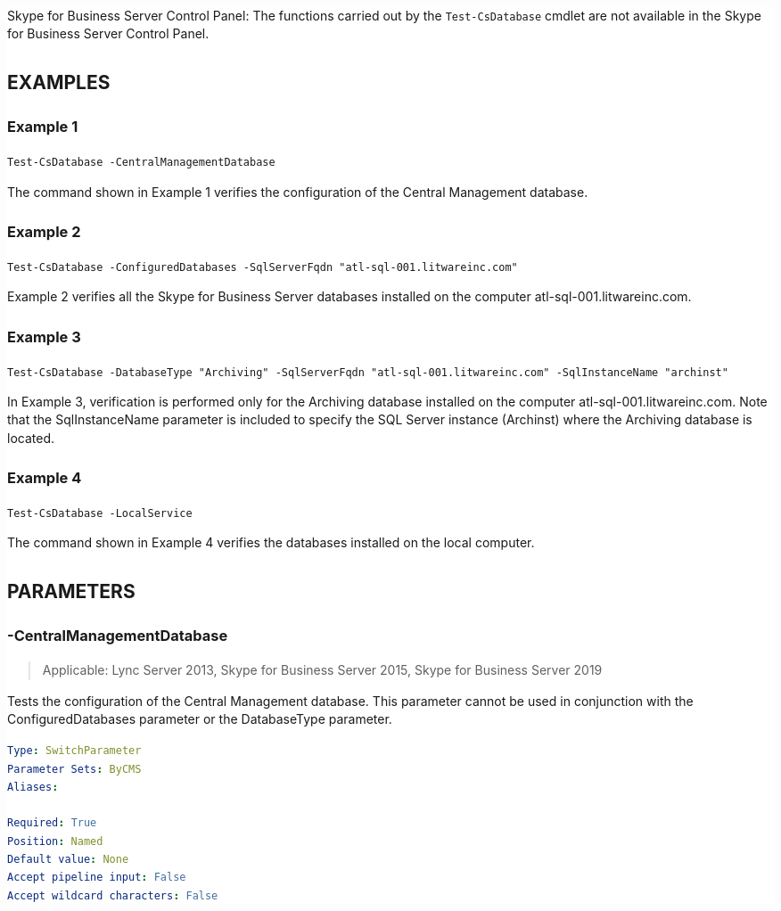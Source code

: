 Skype for Business Server Control Panel: The functions carried out by the `Test-CsDatabase` cmdlet are not available in the Skype for Business Server Control Panel.


## EXAMPLES

### Example 1
```
Test-CsDatabase -CentralManagementDatabase
```

The command shown in Example 1 verifies the configuration of the Central Management database.


### Example 2
```
Test-CsDatabase -ConfiguredDatabases -SqlServerFqdn "atl-sql-001.litwareinc.com"
```

Example 2 verifies all the Skype for Business Server databases installed on the computer atl-sql-001.litwareinc.com.


### Example 3
```
Test-CsDatabase -DatabaseType "Archiving" -SqlServerFqdn "atl-sql-001.litwareinc.com" -SqlInstanceName "archinst"
```

In Example 3, verification is performed only for the Archiving database installed on the computer atl-sql-001.litwareinc.com.
Note that the SqlInstanceName parameter is included to specify the SQL Server instance (Archinst) where the Archiving database is located.


### Example 4
```
Test-CsDatabase -LocalService
```

The command shown in Example 4 verifies the databases installed on the local computer.


## PARAMETERS

### -CentralManagementDatabase

> Applicable: Lync Server 2013, Skype for Business Server 2015, Skype for Business Server 2019

Tests the configuration of the Central Management database.
This parameter cannot be used in conjunction with the ConfiguredDatabases parameter or the DatabaseType parameter.

```yaml
Type: SwitchParameter
Parameter Sets: ByCMS
Aliases:

Required: True
Position: Named
Default value: None
Accept pipeline input: False
Accept wildcard characters: False
```
